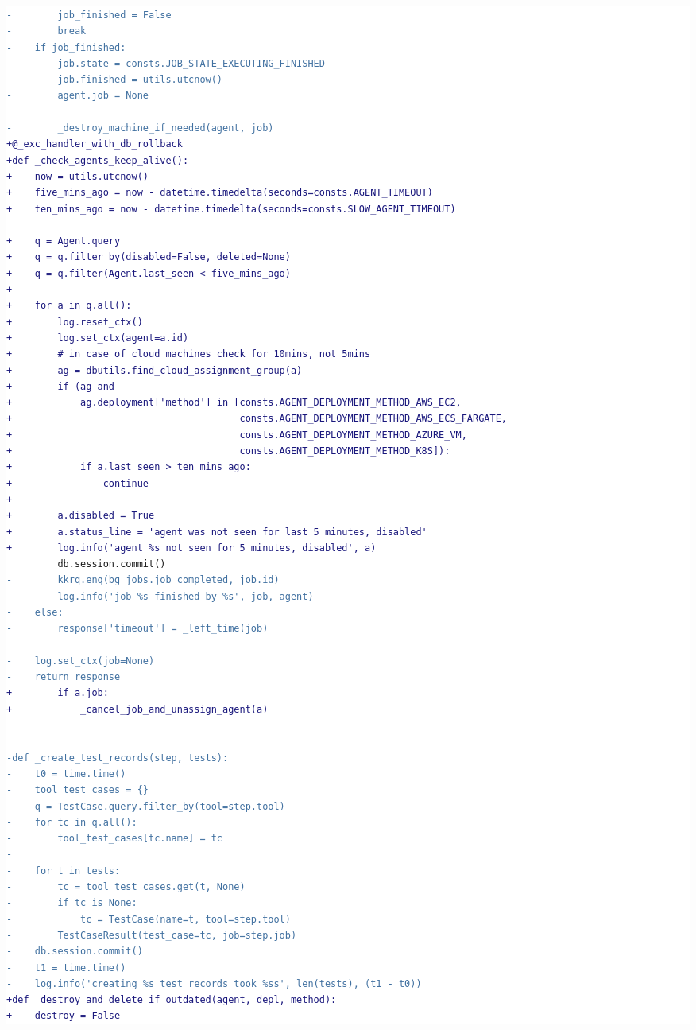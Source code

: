 ```diff
-        job_finished = False
-        break
-    if job_finished:
-        job.state = consts.JOB_STATE_EXECUTING_FINISHED
-        job.finished = utils.utcnow()
-        agent.job = None
 
-        _destroy_machine_if_needed(agent, job)
+@_exc_handler_with_db_rollback
+def _check_agents_keep_alive():
+    now = utils.utcnow()
+    five_mins_ago = now - datetime.timedelta(seconds=consts.AGENT_TIMEOUT)
+    ten_mins_ago = now - datetime.timedelta(seconds=consts.SLOW_AGENT_TIMEOUT)
 
+    q = Agent.query
+    q = q.filter_by(disabled=False, deleted=None)
+    q = q.filter(Agent.last_seen < five_mins_ago)
+
+    for a in q.all():
+        log.reset_ctx()
+        log.set_ctx(agent=a.id)
+        # in case of cloud machines check for 10mins, not 5mins
+        ag = dbutils.find_cloud_assignment_group(a)
+        if (ag and
+            ag.deployment['method'] in [consts.AGENT_DEPLOYMENT_METHOD_AWS_EC2,
+                                        consts.AGENT_DEPLOYMENT_METHOD_AWS_ECS_FARGATE,
+                                        consts.AGENT_DEPLOYMENT_METHOD_AZURE_VM,
+                                        consts.AGENT_DEPLOYMENT_METHOD_K8S]):
+            if a.last_seen > ten_mins_ago:
+                continue
+
+        a.disabled = True
+        a.status_line = 'agent was not seen for last 5 minutes, disabled'
+        log.info('agent %s not seen for 5 minutes, disabled', a)
         db.session.commit()
-        kkrq.enq(bg_jobs.job_completed, job.id)
-        log.info('job %s finished by %s', job, agent)
-    else:
-        response['timeout'] = _left_time(job)
 
-    log.set_ctx(job=None)
-    return response
+        if a.job:
+            _cancel_job_and_unassign_agent(a)
 
 
-def _create_test_records(step, tests):
-    t0 = time.time()
-    tool_test_cases = {}
-    q = TestCase.query.filter_by(tool=step.tool)
-    for tc in q.all():
-        tool_test_cases[tc.name] = tc
-
-    for t in tests:
-        tc = tool_test_cases.get(t, None)
-        if tc is None:
-            tc = TestCase(name=t, tool=step.tool)
-        TestCaseResult(test_case=tc, job=step.job)
-    db.session.commit()
-    t1 = time.time()
-    log.info('creating %s test records took %ss', len(tests), (t1 - t0))
+def _destroy_and_delete_if_outdated(agent, depl, method):
+    destroy = False
```